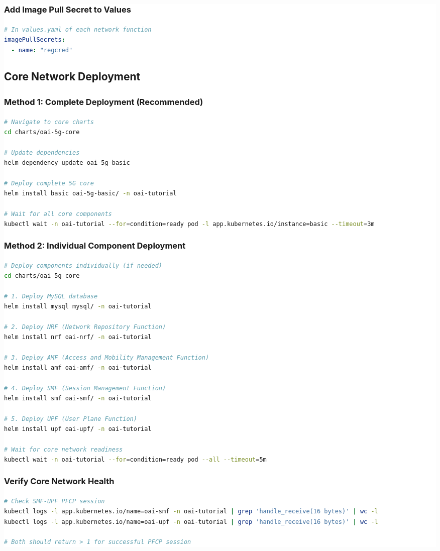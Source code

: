 ### Add Image Pull Secret to Values
```yaml
# In values.yaml of each network function
imagePullSecrets:
  - name: "regcred"
```

## Core Network Deployment

### Method 1: Complete Deployment (Recommended)
```bash
# Navigate to core charts
cd charts/oai-5g-core

# Update dependencies
helm dependency update oai-5g-basic

# Deploy complete 5G core
helm install basic oai-5g-basic/ -n oai-tutorial

# Wait for all core components
kubectl wait -n oai-tutorial --for=condition=ready pod -l app.kubernetes.io/instance=basic --timeout=3m
```

### Method 2: Individual Component Deployment
```bash
# Deploy components individually (if needed)
cd charts/oai-5g-core

# 1. Deploy MySQL database
helm install mysql mysql/ -n oai-tutorial

# 2. Deploy NRF (Network Repository Function)
helm install nrf oai-nrf/ -n oai-tutorial

# 3. Deploy AMF (Access and Mobility Management Function)
helm install amf oai-amf/ -n oai-tutorial

# 4. Deploy SMF (Session Management Function)
helm install smf oai-smf/ -n oai-tutorial

# 5. Deploy UPF (User Plane Function)
helm install upf oai-upf/ -n oai-tutorial

# Wait for core network readiness
kubectl wait -n oai-tutorial --for=condition=ready pod --all --timeout=5m
```

### Verify Core Network Health
```bash
# Check SMF-UPF PFCP session
kubectl logs -l app.kubernetes.io/name=oai-smf -n oai-tutorial | grep 'handle_receive(16 bytes)' | wc -l
kubectl logs -l app.kubernetes.io/name=oai-upf -n oai-tutorial | grep 'handle_receive(16 bytes)' | wc -l

# Both should return > 1 for successful PFCP session
```

